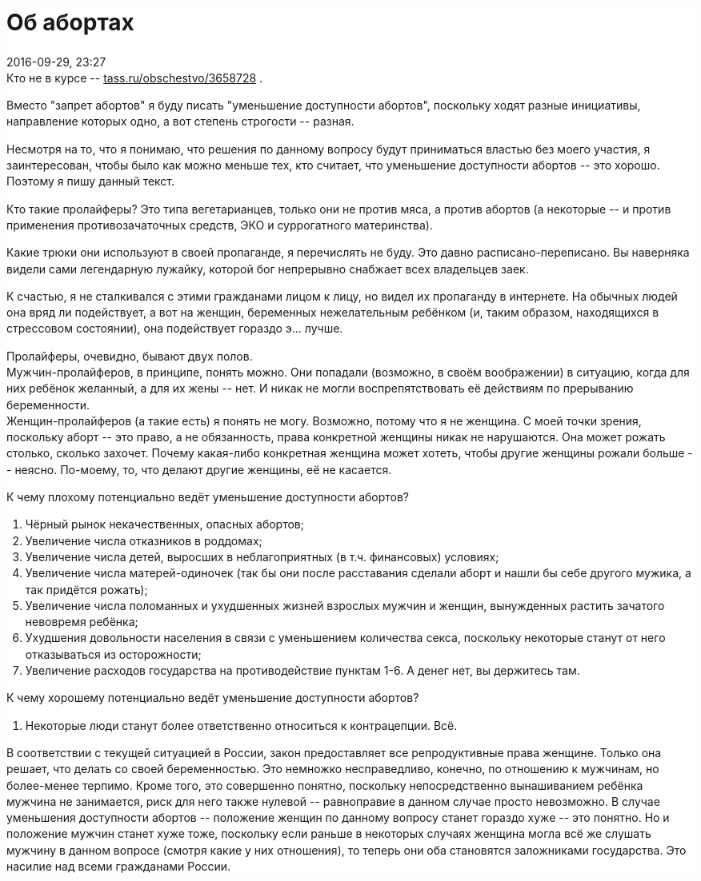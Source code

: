 Об абортах
==========

  
2016-09-29, 23:27  
 Кто не в курсе --  [tass.ru/obschestvo/3658728](http://tass.ru/obschestvo/3658728)  .   
   
 Вместо "запрет абортов" я буду писать "уменьшение доступности абортов", поскольку ходят разные инициативы, направление которых одно, а вот степень строгости -- разная.   
   
 Несмотря на то, что я понимаю, что решения по данному вопросу будут приниматься властью без моего участия, я заинтересован, чтобы было как можно меньше тех, кто считает, что уменьшение доступности абортов -- это хорошо. Поэтому я пишу данный текст.   
   
 Кто такие пролайферы? Это типа вегетарианцев, только они не против мяса, а против абортов (а некоторые -- и против применения противозачаточных средств, ЭКО и суррогатного материнства).   
   
 Какие трюки они используют в своей пропаганде, я перечислять не буду. Это давно расписано-переписано. Вы наверняка видели сами легендарную лужайку, которой бог непрерывно снабжает всех владельцев заек.   
   
 К счастью, я не сталкивался с этими гражданами лицом к лицу, но видел их пропаганду в интернете. На обычных людей она вряд ли подействует, а вот на женщин, беременных нежелательным ребёнком (и, таким образом, находящихся в стрессовом состоянии), она подействует гораздо э... лучше.   
   
 Пролайферы, очевидно, бывают двух полов.   
 Мужчин-пролайферов, в принципе, понять можно. Они попадали (возможно, в своём воображении) в ситуацию, когда для них ребёнок желанный, а для их жены -- нет. И никак не могли воспрепятствовать её действиям по прерыванию беременности.   
 Женщин-пролайферов (а такие есть) я понять не могу. Возможно, потому что я не женщина. С моей точки зрения, поскольку аборт -- это право, а не обязанность, права конкретной женщины никак не нарушаются. Она может рожать столько, сколько захочет. Почему какая-либо конкретная женщина может хотеть, чтобы другие женщины рожали больше -- неясно. По-моему, то, что делают другие женщины, её не касается.   
   
 К чему плохому потенциально ведёт уменьшение доступности абортов?   
 1) Чёрный рынок некачественных, опасных абортов;   
 2) Увеличение числа отказников в роддомах;   
 3) Увеличение числа детей, выросших в неблагоприятных (в т.ч. финансовых) условиях;   
 4) Увеличение числа матерей-одиночек (так бы они после расставания сделали аборт и нашли бы себе другого мужика, а так придётся рожать);   
 5) Увеличение числа поломанных и ухудшенных жизней взрослых мужчин и женщин, вынужденных растить зачатого невовремя ребёнка;   
 6) Ухудшения довольности населения в связи с уменьшением количества секса, поскольку некоторые станут от него отказываться из осторожности;   
 7) Увеличение расходов государства на противодействие пунктам 1-6. А денег нет, вы держитесь там.   
   
 К чему хорошему потенциально ведёт уменьшение доступности абортов?   
 1) Некоторые люди станут более ответственно относиться к контрацепции. Всё.   
   
 В соответствии с текущей ситуацией в России, закон предоставляет все репродуктивные права женщине. Только она решает, что делать со своей беременностью. Это немножко несправедливо, конечно, по отношению к мужчинам, но более-менее терпимо. Кроме того, это совершенно понятно, поскольку непосредственно вынашиванием ребёнка мужчина не занимается, риск для него также нулевой -- равноправие в данном случае просто невозможно. В случае уменьшения доступности абортов -- положение женщин по данному вопросу станет гораздо хуже -- это понятно. Но и положение мужчин станет хуже тоже, поскольку если раньше в некоторых случаях женщина могла всё же слушать мужчину в данном вопросе (смотря какие у них отношения), то теперь они оба становятся заложниками государства. Это насилие над всеми гражданами России.   
   